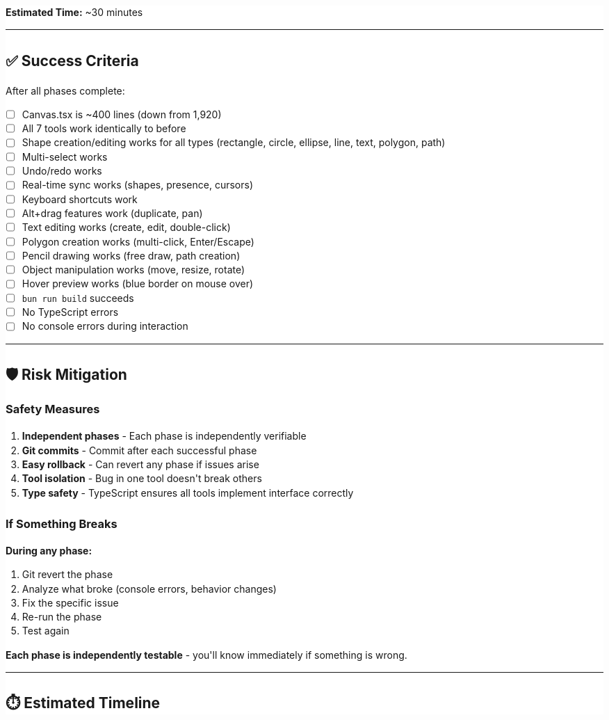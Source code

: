 **Estimated Time:** ~30 minutes

---

## ✅ Success Criteria

After all phases complete:

- [ ] Canvas.tsx is ~400 lines (down from 1,920)
- [ ] All 7 tools work identically to before
- [ ] Shape creation/editing works for all types (rectangle, circle, ellipse, line, text, polygon, path)
- [ ] Multi-select works
- [ ] Undo/redo works
- [ ] Real-time sync works (shapes, presence, cursors)
- [ ] Keyboard shortcuts work
- [ ] Alt+drag features work (duplicate, pan)
- [ ] Text editing works (create, edit, double-click)
- [ ] Polygon creation works (multi-click, Enter/Escape)
- [ ] Pencil drawing works (free draw, path creation)
- [ ] Object manipulation works (move, resize, rotate)
- [ ] Hover preview works (blue border on mouse over)
- [ ] `bun run build` succeeds
- [ ] No TypeScript errors
- [ ] No console errors during interaction

---

## 🛡️ Risk Mitigation

### Safety Measures

1. **Independent phases** - Each phase is independently verifiable
2. **Git commits** - Commit after each successful phase
3. **Easy rollback** - Can revert any phase if issues arise
4. **Tool isolation** - Bug in one tool doesn't break others
5. **Type safety** - TypeScript ensures all tools implement interface correctly

### If Something Breaks

**During any phase:**
1. Git revert the phase
2. Analyze what broke (console errors, behavior changes)
3. Fix the specific issue
4. Re-run the phase
5. Test again

**Each phase is independently testable** - you'll know immediately if something is wrong.

---

## ⏱️ Estimated Timeline
